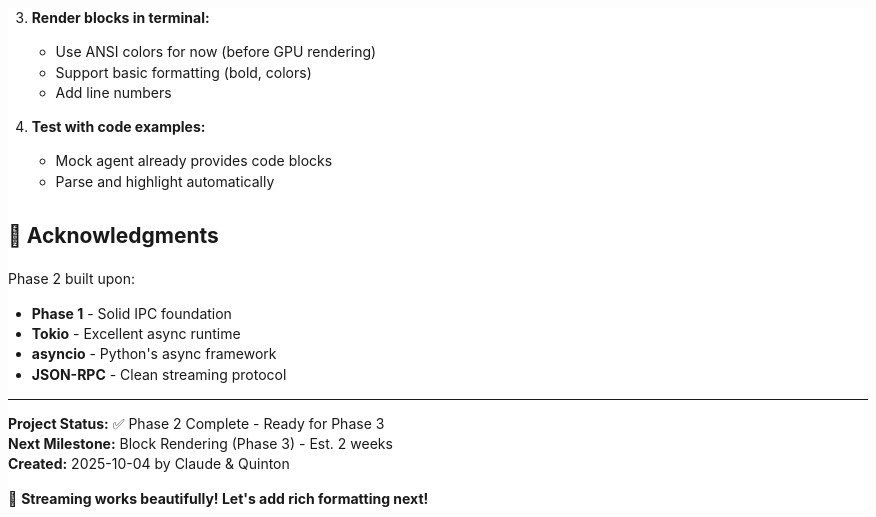 3. **Render blocks in terminal:**
   - Use ANSI colors for now (before GPU rendering)
   - Support basic formatting (bold, colors)
   - Add line numbers

4. **Test with code examples:**
   - Mock agent already provides code blocks
   - Parse and highlight automatically

## 🙏 Acknowledgments

Phase 2 built upon:
- **Phase 1** - Solid IPC foundation
- **Tokio** - Excellent async runtime
- **asyncio** - Python's async framework
- **JSON-RPC** - Clean streaming protocol

---

**Project Status:** ✅ Phase 2 Complete - Ready for Phase 3  
**Next Milestone:** Block Rendering (Phase 3) - Est. 2 weeks  
**Created:** 2025-10-04 by Claude & Quinton

🚀 **Streaming works beautifully! Let's add rich formatting next!**

